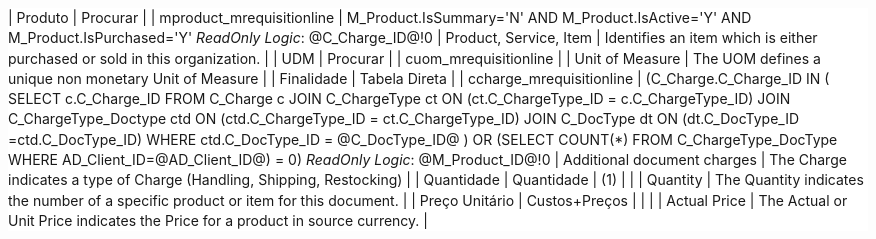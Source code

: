 |              Produto               |       Procurar       |                                                                                                                              |   mproduct\_mrequisitionline    |                                                                                                                                                                           M\_Product.IsSummary='N' AND M\_Product.IsActive='Y' AND M\_Product.IsPurchased='Y' <span class="emphasis">*ReadOnly Logic*</span>: @C\_Charge\_ID@\!0                                                                                                                                                                           |                           Product, Service, Item                            |                                                                                          Identifies an item which is either purchased or sold in this organization.                                                                                          |
|                UDM                 |       Procurar       |                                                                                                                              |     cuom\_mrequisitionline      |                                                                                                                                                                                                                                                                                                                                                                                                                                                                                                            |                               Unit of Measure                               |                                                                                                    The UOM defines a unique non monetary Unit of Measure                                                                                                     |
|             Finalidade             |    Tabela Direta     |                                                                                                                              |    ccharge\_mrequisitionline    | (C\_Charge.C\_Charge\_ID IN ( SELECT c.C\_Charge\_ID FROM C\_Charge c JOIN C\_ChargeType ct ON (ct.C\_ChargeType\_ID = c.C\_ChargeType\_ID) JOIN C\_ChargeType\_Doctype ctd ON (ctd.C\_ChargeType\_ID = ct.C\_ChargeType\_ID) JOIN C\_DocType dt ON (dt.C\_DocType\_ID =ctd.C\_DocType\_ID) WHERE ctd.C\_DocType\_ID = @C\_DocType\_ID@ ) OR (SELECT COUNT(\*) FROM C\_ChargeType\_DocType WHERE AD\_Client\_ID=@AD\_Client\_ID@) = 0) <span class="emphasis">*ReadOnly Logic*</span>: @M\_Product\_ID@\!0 |                         Additional document charges                         |                                                                                            The Charge indicates a type of Charge (Handling, Shipping, Restocking)                                                                                            |
|             Quantidade             |      Quantidade      |                                                             (1)                                                              |                                 |                                                                                                                                                                                                                                                                                                                                                                                                                                                                                                            |                                  Quantity                                   |                                                                                      The Quantity indicates the number of a specific product or item for this document.                                                                                      |
|           Preço Unitário           |    Custos+Preços     |                                                                                                                              |                                 |                                                                                                                                                                                                                                                                                                                                                                                                                                                                                                            |                                Actual Price                                 |                                                                                        The Actual or Unit Price indicates the Price for a product in source currency.                                                                                        |